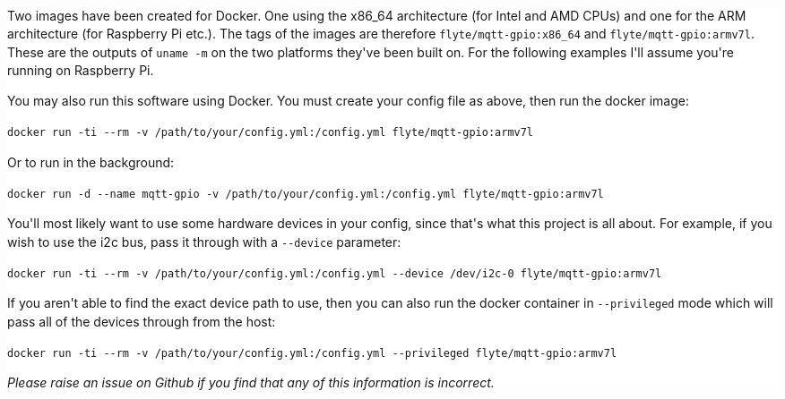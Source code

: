 Two images have been created for Docker. One using the x86_64 architecture (for Intel and AMD CPUs) and one for the ARM architecture (for Raspberry Pi etc.). The tags of the images are therefore `flyte/mqtt-gpio:x86_64` and `flyte/mqtt-gpio:armv7l`. These are the outputs of `uname -m` on the two platforms they've been built on. For the following examples I'll assume you're running on Raspberry Pi.

You may also run this software using Docker. You must create your config file as above, then run the docker image:

```
docker run -ti --rm -v /path/to/your/config.yml:/config.yml flyte/mqtt-gpio:armv7l
```

Or to run in the background:

```
docker run -d --name mqtt-gpio -v /path/to/your/config.yml:/config.yml flyte/mqtt-gpio:armv7l
```

You'll most likely want to use some hardware devices in your config, since that's what this project is all about. For example, if you wish to use the i2c bus, pass it through with a `--device` parameter:

```
docker run -ti --rm -v /path/to/your/config.yml:/config.yml --device /dev/i2c-0 flyte/mqtt-gpio:armv7l
```

If you aren't able to find the exact device path to use, then you can also run the docker container in `--privileged` mode which will pass all of the devices through from the host:

```
docker run -ti --rm -v /path/to/your/config.yml:/config.yml --privileged flyte/mqtt-gpio:armv7l
```

_Please raise an issue on Github if you find that any of this information is incorrect._
